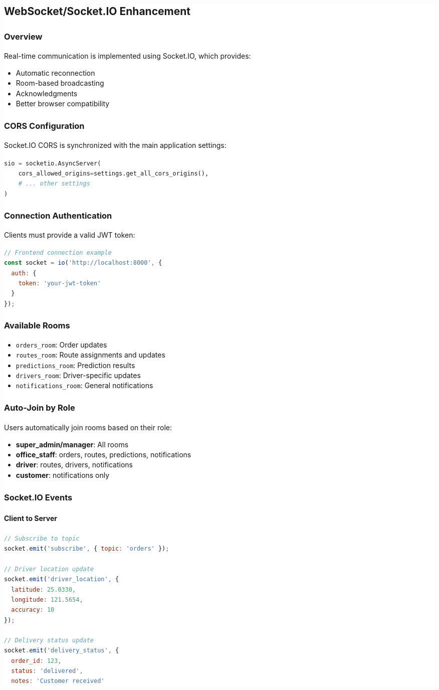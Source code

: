 ## WebSocket/Socket.IO Enhancement

### Overview
Real-time communication is implemented using Socket.IO, which provides:
- Automatic reconnection
- Room-based broadcasting
- Acknowledgments
- Better browser compatibility

### CORS Configuration
Socket.IO CORS is synchronized with the main application settings:
```python
sio = socketio.AsyncServer(
    cors_allowed_origins=settings.get_all_cors_origins(),
    # ... other settings
)
```

### Connection Authentication
Clients must provide a valid JWT token:
```javascript
// Frontend connection example
const socket = io('http://localhost:8000', {
  auth: {
    token: 'your-jwt-token'
  }
});
```

### Available Rooms
- `orders_room`: Order updates
- `routes_room`: Route assignments and updates
- `predictions_room`: Prediction results
- `drivers_room`: Driver-specific updates
- `notifications_room`: General notifications

### Auto-Join by Role
Users automatically join rooms based on their role:
- **super_admin/manager**: All rooms
- **office_staff**: orders, routes, predictions, notifications
- **driver**: routes, drivers, notifications
- **customer**: notifications only

### Socket.IO Events

#### Client to Server
```javascript
// Subscribe to topic
socket.emit('subscribe', { topic: 'orders' });

// Driver location update
socket.emit('driver_location', {
  latitude: 25.0330,
  longitude: 121.5654,
  accuracy: 10
});

// Delivery status update
socket.emit('delivery_status', {
  order_id: 123,
  status: 'delivered',
  notes: 'Customer received'
```